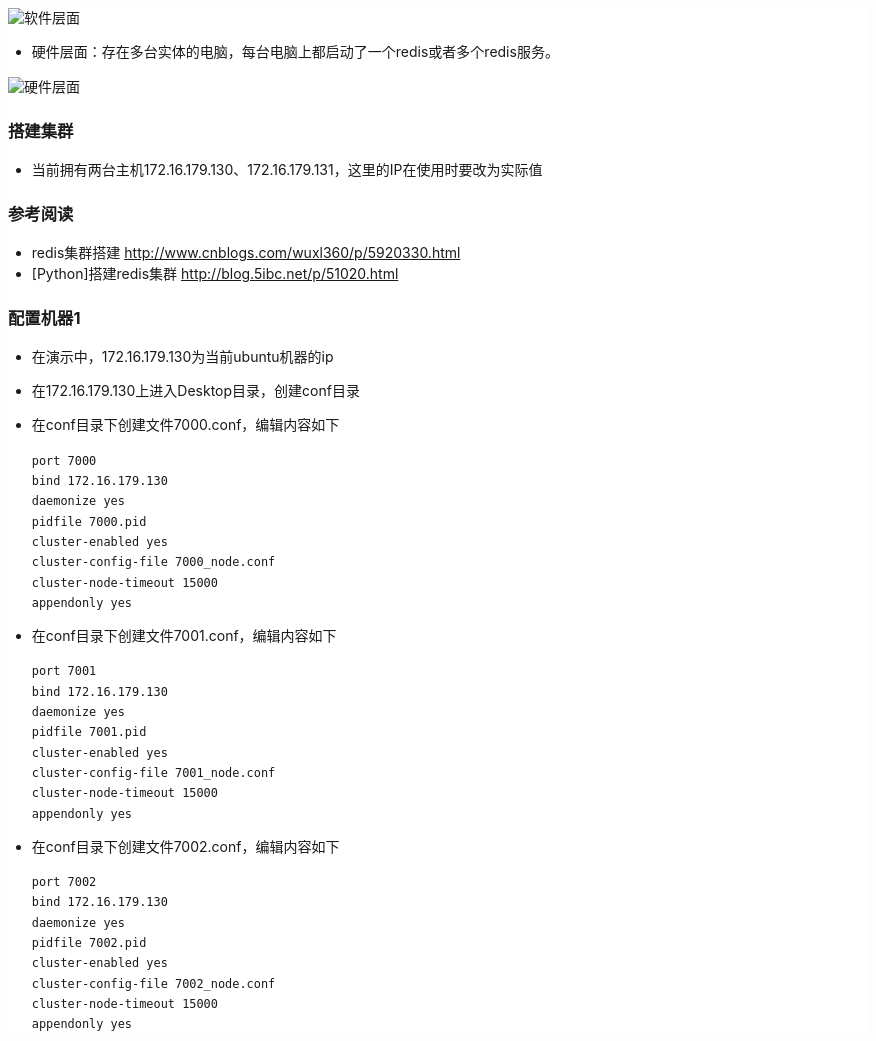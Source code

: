 ![软件层面](https://oss.justin3go.com/blogs/p1_7.png)

- 硬件层面：存在多台实体的电脑，每台电脑上都启动了一个redis或者多个redis服务。

![硬件层面](https://oss.justin3go.com/blogs/p1_6.png)

### 搭建集群

- 当前拥有两台主机172.16.179.130、172.16.179.131，这⾥的IP在使⽤时要改为实际值

### 参考阅读

- redis集群搭建 http://www.cnblogs.com/wuxl360/p/5920330.html
- [Python]搭建redis集群 http://blog.5ibc.net/p/51020.html

### 配置机器1

- 在演示中，172.16.179.130为当前ubuntu机器的ip

- 在172.16.179.130上进⼊Desktop⽬录，创建conf⽬录

- 在conf⽬录下创建⽂件7000.conf，编辑内容如下

  ```
  port 7000
  bind 172.16.179.130
  daemonize yes
  pidfile 7000.pid
  cluster-enabled yes
  cluster-config-file 7000_node.conf
  cluster-node-timeout 15000
  appendonly yes
  ```

- 在conf⽬录下创建⽂件7001.conf，编辑内容如下

  ```
  port 7001
  bind 172.16.179.130
  daemonize yes
  pidfile 7001.pid
  cluster-enabled yes
  cluster-config-file 7001_node.conf
  cluster-node-timeout 15000
  appendonly yes
  ```

- 在conf⽬录下创建⽂件7002.conf，编辑内容如下

  ```
  port 7002
  bind 172.16.179.130
  daemonize yes
  pidfile 7002.pid
  cluster-enabled yes
  cluster-config-file 7002_node.conf
  cluster-node-timeout 15000
  appendonly yes
  ```

